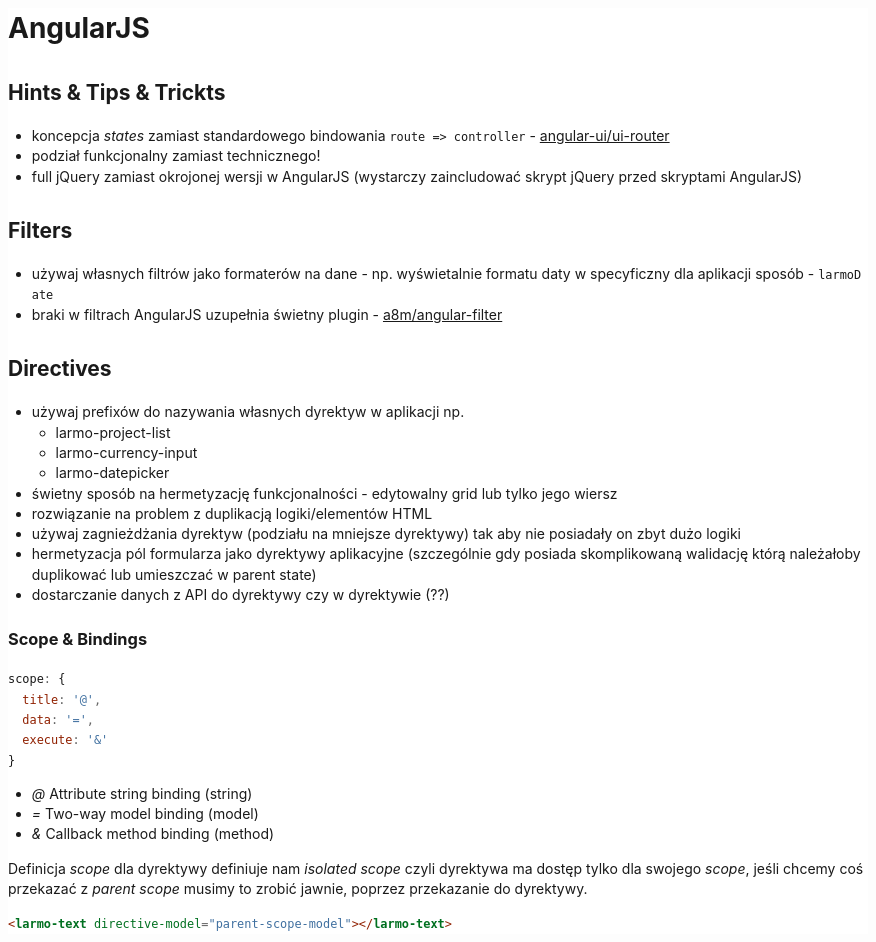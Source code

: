 # AngularJS

## Hints & Tips & Trickts

- koncepcja *states* zamiast standardowego bindowania ```route => controller``` - [angular-ui/ui-router](https://github.com/angular-ui/ui-router)
- podział funkcjonalny zamiast technicznego!
- full jQuery zamiast okrojonej wersji w AngularJS (wystarczy zaincludować skrypt jQuery przed skryptami AngularJS)

## Filters

- używaj własnych filtrów jako formaterów na dane - np. wyświetalnie formatu daty w specyficzny dla aplikacji sposób - ```larmoDate```
- braki w filtrach AngularJS uzupełnia świetny plugin - [a8m/angular-filter](https://github.com/a8m/angular-filter)

## Directives

- używaj prefixów do nazywania własnych dyrektyw w aplikacji np.
  - larmo-project-list
  - larmo-currency-input
  - larmo-datepicker
- świetny sposób na hermetyzację funkcjonalności - edytowalny grid lub tylko jego wiersz
- rozwiązanie na problem z duplikacją logiki/elementów HTML
- używaj zagnieżdżania dyrektyw (podziału na mniejsze dyrektywy) tak aby nie posiadały on zbyt dużo logiki
- hermetyzacja pól formularza jako dyrektywy aplikacyjne (szczególnie gdy posiada skomplikowaną walidację którą należałoby duplikować lub umieszczać w parent state)
- dostarczanie danych z API do dyrektywy czy w dyrektywie (??)

### Scope & Bindings

```js
scope: {
  title: '@',
  data: '=',
  execute: '&'
}
```

- *@* Attribute string binding (string)
- *=* Two-way model binding (model)
- *&* Callback method binding (method)

Definicja *scope* dla dyrektywy definiuje nam *isolated scope* czyli dyrektywa ma dostęp tylko dla swojego *scope*, jeśli chcemy coś przekazać z *parent scope* musimy to zrobić jawnie, poprzez przekazanie do dyrektywy.

```html
<larmo-text directive-model="parent-scope-model"></larmo-text>
```
